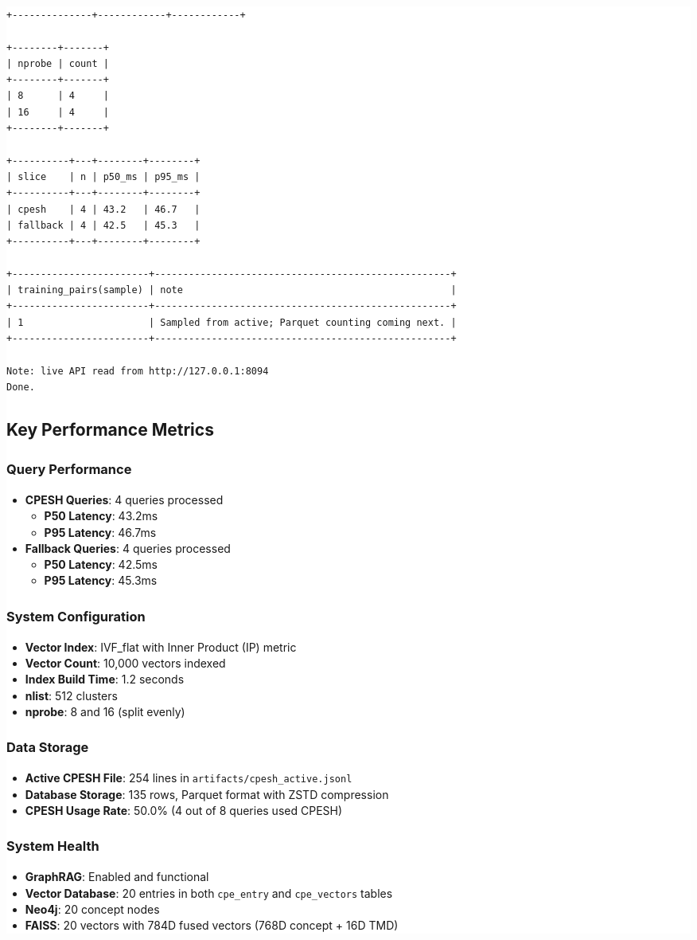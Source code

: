 ```
+--------------+------------+------------+

+--------+-------+
| nprobe | count |
+--------+-------+
| 8      | 4     |
| 16     | 4     |
+--------+-------+

+----------+---+--------+--------+
| slice    | n | p50_ms | p95_ms |
+----------+---+--------+--------+
| cpesh    | 4 | 43.2   | 46.7   |
| fallback | 4 | 42.5   | 45.3   |
+----------+---+--------+--------+

+------------------------+----------------------------------------------------+
| training_pairs(sample) | note                                               |
+------------------------+----------------------------------------------------+
| 1                      | Sampled from active; Parquet counting coming next. |
+------------------------+----------------------------------------------------+

Note: live API read from http://127.0.0.1:8094
Done.
```

## Key Performance Metrics

### Query Performance
- **CPESH Queries**: 4 queries processed
  - **P50 Latency**: 43.2ms
  - **P95 Latency**: 46.7ms
- **Fallback Queries**: 4 queries processed
  - **P50 Latency**: 42.5ms
  - **P95 Latency**: 45.3ms

### System Configuration
- **Vector Index**: IVF_flat with Inner Product (IP) metric
- **Vector Count**: 10,000 vectors indexed
- **Index Build Time**: 1.2 seconds
- **nlist**: 512 clusters
- **nprobe**: 8 and 16 (split evenly)

### Data Storage
- **Active CPESH File**: 254 lines in `artifacts/cpesh_active.jsonl`
- **Database Storage**: 135 rows, Parquet format with ZSTD compression
- **CPESH Usage Rate**: 50.0% (4 out of 8 queries used CPESH)

### System Health
- **GraphRAG**: Enabled and functional
- **Vector Database**: 20 entries in both `cpe_entry` and `cpe_vectors` tables
- **Neo4j**: 20 concept nodes
- **FAISS**: 20 vectors with 784D fused vectors (768D concept + 16D TMD)
